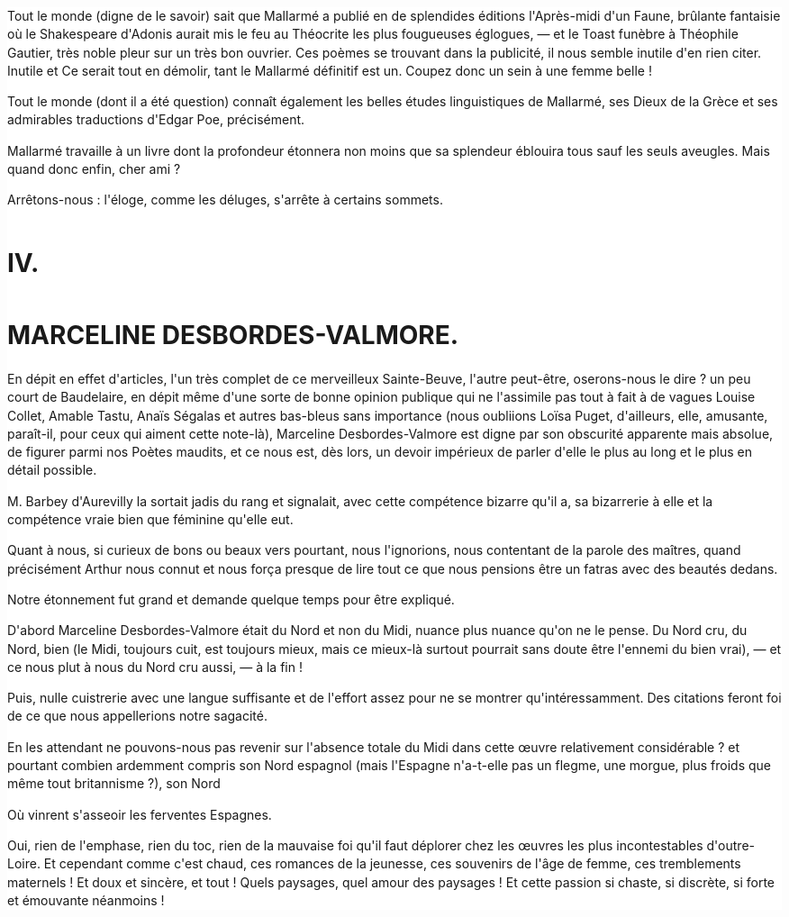 Tout le monde (digne de le savoir) sait que Mallarmé a publié en de splendides éditions l'Après-midi d'un Faune, brûlante fantaisie où le Shakespeare d'Adonis aurait mis le feu au Théocrite les plus fougueuses églogues, — et le Toast funèbre à Théophile Gautier, très noble pleur sur un très bon ouvrier. Ces poèmes se trouvant dans la publicité, il nous semble inutile d'en rien citer. Inutile et Ce serait tout en démolir, tant le Mallarmé définitif est un. Coupez donc un sein à une femme belle !

Tout le monde (dont il a été question) connaît également les belles études linguistiques de Mallarmé, ses Dieux de la Grèce et ses admirables traductions d'Edgar Poe, précisément.

Mallarmé travaille à un livre dont la profondeur étonnera non moins que sa splendeur éblouira tous sauf les seuls aveugles. Mais quand donc enfin, cher ami ?

Arrêtons-nous : l'éloge, comme les déluges, s'arrête à certains sommets. 


# IV.


# MARCELINE DESBORDES-VALMORE.

En dépit en effet d'articles, l'un très complet de ce merveilleux Sainte-Beuve, l'autre peut-être, oserons-nous le dire ? un peu court de Baudelaire, en dépit même d'une sorte de bonne opinion publique qui ne l'assimile pas tout à fait à de vagues Louise Collet, Amable Tastu, Anaïs Ségalas et autres bas-bleus sans importance (nous oubliions Loïsa Puget, d'ailleurs, elle, amusante, paraît-il, pour ceux qui aiment cette note-là), Marceline Desbordes-Valmore est digne par son obscurité apparente mais absolue, de figurer parmi nos Poètes maudits, et ce nous est, dès lors, un devoir impérieux de parler d'elle le plus au long et le plus en détail possible.

M. Barbey d'Aurevilly la sortait jadis du rang et signalait, avec cette compétence bizarre qu'il a, sa bizarrerie à elle et la compétence vraie bien que féminine qu'elle eut.

Quant à nous, si curieux de bons ou beaux vers pourtant, nous l'ignorions, nous contentant de la parole des maîtres, quand précisément Arthur nous connut et nous força presque de lire tout ce que nous pensions être un fatras avec des beautés dedans.

Notre étonnement fut grand et demande quelque temps pour être expliqué.

D'abord Marceline Desbordes-Valmore était du Nord et non du Midi, nuance plus nuance qu'on ne le pense. Du Nord cru, du Nord, bien (le Midi, toujours cuit, est toujours mieux, mais ce mieux-là surtout pourrait sans doute être l'ennemi du bien vrai), — et ce nous plut à nous du Nord cru aussi, — à la fin !

Puis, nulle cuistrerie avec une langue suffisante et de l'effort assez pour ne se montrer qu'intéressamment. Des citations feront foi de ce que nous appellerions notre sagacité.

En les attendant ne pouvons-nous pas revenir sur l'absence totale du Midi dans cette œuvre relativement considérable ? et pourtant combien ardemment compris son Nord espagnol (mais l'Espagne n'a-t-elle pas un flegme, une morgue, plus froids que même tout britannisme ?), son Nord

Où vinrent s'asseoir les ferventes Espagnes.  

Oui, rien de l'emphase, rien du toc, rien de la mauvaise foi qu'il faut déplorer chez les œuvres les plus incontestables d'outre-Loire. Et cependant comme c'est chaud, ces romances de la jeunesse, ces souvenirs de l'âge de femme, ces tremblements maternels ! Et doux et sincère, et tout ! Quels paysages, quel amour des paysages ! Et cette passion si chaste, si discrète, si forte et émouvante néanmoins !
